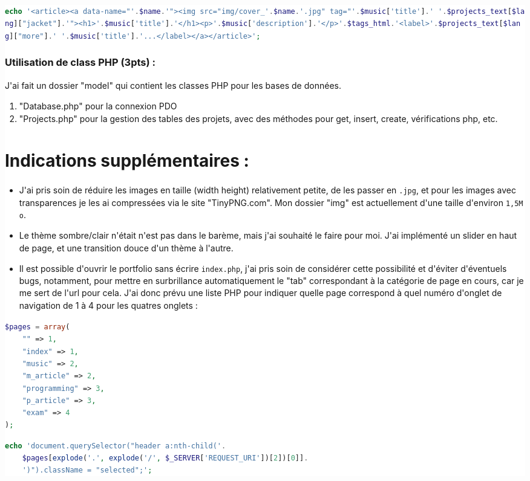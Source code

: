 ```php
echo '<article><a data-name="'.$name.'"><img src="img/cover_'.$name.'.jpg" tag="'.$music['title'].' '.$projects_text[$lang]["jacket"].'"><h1>'.$music['title'].'</h1><p>'.$music['description'].'</p>'.$tags_html.'<label>'.$projects_text[$lang]["more"].' '.$music['title'].'...</label></a></article>';
```

### Utilisation de class PHP (3pts) :

J'ai fait un dossier "model" qui contient les classes PHP pour les bases de données.

1. "Database.php" pour la connexion PDO
2. "Projects.php" pour la gestion des tables des projets, avec des méthodes pour get, insert, create, vérifications php, etc.


# Indications supplémentaires : 

- J'ai pris soin de réduire les images en taille (width height) relativement petite, de les passer en `.jpg`, et pour les images avec transparences je les ai compressées via le site "TinyPNG.com". Mon dossier "img" est actuellement d'une taille d'environ `1,5Mo`.

- Le thème sombre/clair n'était n'est pas dans le barème, mais j'ai souhaité le faire pour moi. J'ai implémenté un slider en haut de page, et une transition douce d'un thème à l'autre.

- Il est possible d'ouvrir le portfolio sans écrire `index.php`, j'ai pris soin de considérer cette possibilité et d'éviter d'éventuels bugs, notamment, pour mettre en surbrillance automatiquement le "tab" correspondant à la catégorie de page en cours, car je me sert de l'url pour cela. J'ai donc prévu une liste PHP pour indiquer quelle page correspond à quel numéro d'onglet de navigation de 1 à 4 pour les quatres onglets :

```php
$pages = array(
	"" => 1,
	"index" => 1,
	"music" => 2,
	"m_article" => 2,
	"programming" => 3,
	"p_article" => 3,
	"exam" => 4
);
```
```php
echo 'document.querySelector("header a:nth-child('.
	$pages[explode('.', explode('/', $_SERVER['REQUEST_URI'])[2])[0]].
	')").className = "selected";';
```